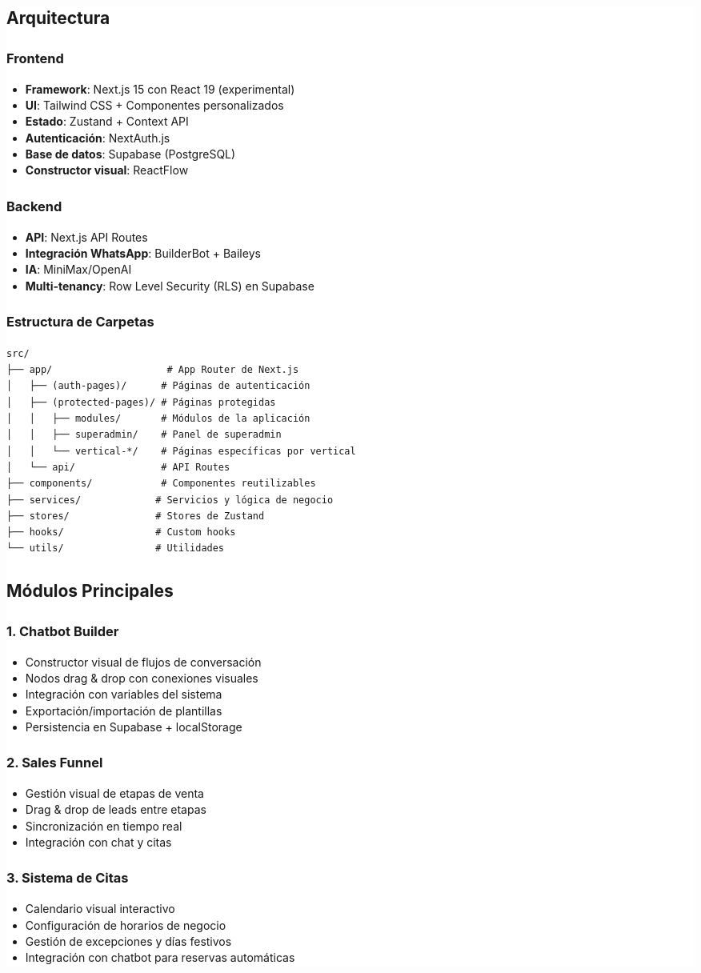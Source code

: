 ## Arquitectura

### Frontend
- **Framework**: Next.js 15 con React 19 (experimental)
- **UI**: Tailwind CSS + Componentes personalizados
- **Estado**: Zustand + Context API
- **Autenticación**: NextAuth.js
- **Base de datos**: Supabase (PostgreSQL)
- **Constructor visual**: ReactFlow

### Backend
- **API**: Next.js API Routes
- **Integración WhatsApp**: BuilderBot + Baileys
- **IA**: MiniMax/OpenAI
- **Multi-tenancy**: Row Level Security (RLS) en Supabase

### Estructura de Carpetas
```
src/
├── app/                    # App Router de Next.js
│   ├── (auth-pages)/      # Páginas de autenticación
│   ├── (protected-pages)/ # Páginas protegidas
│   │   ├── modules/       # Módulos de la aplicación
│   │   ├── superadmin/    # Panel de superadmin
│   │   └── vertical-*/    # Páginas específicas por vertical
│   └── api/               # API Routes
├── components/            # Componentes reutilizables
├── services/             # Servicios y lógica de negocio
├── stores/               # Stores de Zustand
├── hooks/                # Custom hooks
└── utils/                # Utilidades
```

## Módulos Principales

### 1. Chatbot Builder
- Constructor visual de flujos de conversación
- Nodos drag & drop con conexiones visuales
- Integración con variables del sistema
- Exportación/importación de plantillas
- Persistencia en Supabase + localStorage

### 2. Sales Funnel
- Gestión visual de etapas de venta
- Drag & drop de leads entre etapas
- Sincronización en tiempo real
- Integración con chat y citas

### 3. Sistema de Citas
- Calendario visual interactivo
- Configuración de horarios de negocio
- Gestión de excepciones y días festivos
- Integración con chatbot para reservas automáticas
